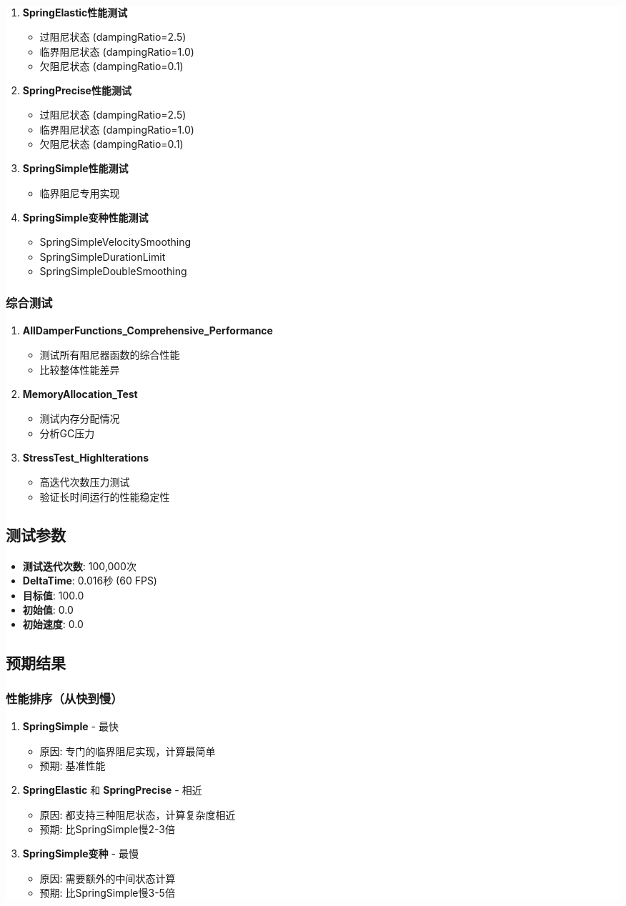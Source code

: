 1. **SpringElastic性能测试**
   - 过阻尼状态 (dampingRatio=2.5)
   - 临界阻尼状态 (dampingRatio=1.0)
   - 欠阻尼状态 (dampingRatio=0.1)

2. **SpringPrecise性能测试**
   - 过阻尼状态 (dampingRatio=2.5)
   - 临界阻尼状态 (dampingRatio=1.0)
   - 欠阻尼状态 (dampingRatio=0.1)

3. **SpringSimple性能测试**
   - 临界阻尼专用实现

4. **SpringSimple变种性能测试**
   - SpringSimpleVelocitySmoothing
   - SpringSimpleDurationLimit
   - SpringSimpleDoubleSmoothing

### 综合测试

1. **AllDamperFunctions_Comprehensive_Performance**
   - 测试所有阻尼器函数的综合性能
   - 比较整体性能差异

2. **MemoryAllocation_Test**
   - 测试内存分配情况
   - 分析GC压力

3. **StressTest_HighIterations**
   - 高迭代次数压力测试
   - 验证长时间运行的性能稳定性

## 测试参数

- **测试迭代次数**: 100,000次
- **DeltaTime**: 0.016秒 (60 FPS)
- **目标值**: 100.0
- **初始值**: 0.0
- **初始速度**: 0.0

## 预期结果

### 性能排序（从快到慢）

1. **SpringSimple** - 最快
   - 原因: 专门的临界阻尼实现，计算最简单
   - 预期: 基准性能

2. **SpringElastic** 和 **SpringPrecise** - 相近
   - 原因: 都支持三种阻尼状态，计算复杂度相近
   - 预期: 比SpringSimple慢2-3倍

3. **SpringSimple变种** - 最慢
   - 原因: 需要额外的中间状态计算
   - 预期: 比SpringSimple慢3-5倍
